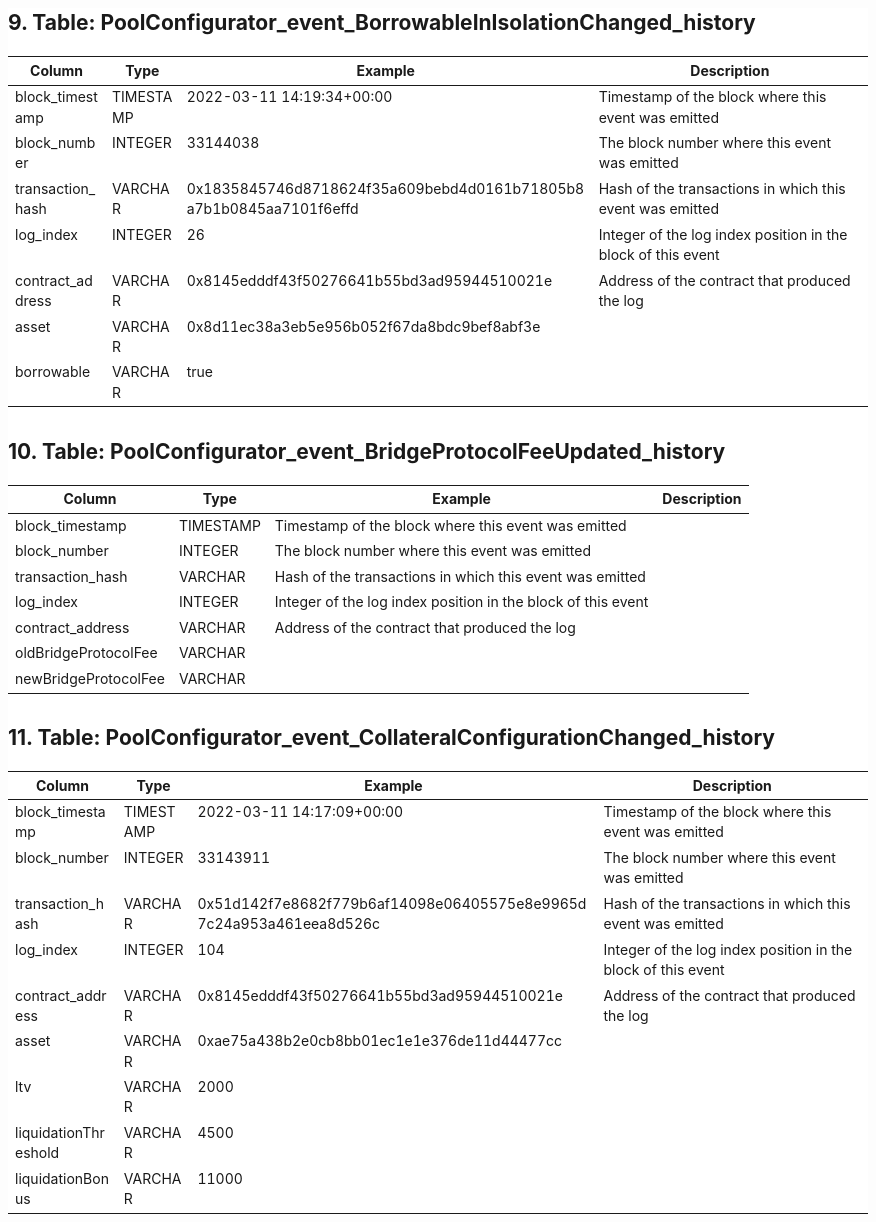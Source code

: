 ## 9. Table: PoolConfigurator\_event\_BorrowableInIsolationChanged\_history

| Column            | Type      | Example                                                            | Description                                                  |
| ----------------- | --------- | ------------------------------------------------------------------ | ------------------------------------------------------------ |
| block\_timestamp  | TIMESTAMP | 2022-03-11 14:19:34+00:00                                          | Timestamp of the block where this event was emitted          |
| block\_number     | INTEGER   | 33144038                                                           | The block number where this event was emitted                |
| transaction\_hash | VARCHAR   | 0x1835845746d8718624f35a609bebd4d0161b71805b8a7b1b0845aa7101f6effd | Hash of the transactions in which this event was emitted     |
| log\_index        | INTEGER   | 26                                                                 | Integer of the log index position in the block of this event |
| contract\_address | VARCHAR   | 0x8145edddf43f50276641b55bd3ad95944510021e                         | Address of the contract that produced the log                |
| asset             | VARCHAR   | 0x8d11ec38a3eb5e956b052f67da8bdc9bef8abf3e                         |                                                              |
| borrowable        | VARCHAR   | true                                                               |                                                              |

## 10. Table: PoolConfigurator\_event\_BridgeProtocolFeeUpdated\_history

| Column               | Type      | Example                                                      | Description |
| -------------------- | --------- | ------------------------------------------------------------ | ----------- |
| block\_timestamp     | TIMESTAMP | Timestamp of the block where this event was emitted          |             |
| block\_number        | INTEGER   | The block number where this event was emitted                |             |
| transaction\_hash    | VARCHAR   | Hash of the transactions in which this event was emitted     |             |
| log\_index           | INTEGER   | Integer of the log index position in the block of this event |             |
| contract\_address    | VARCHAR   | Address of the contract that produced the log                |             |
| oldBridgeProtocolFee | VARCHAR   |                                                              |             |
| newBridgeProtocolFee | VARCHAR   |                                                              |             |

## 11. Table: PoolConfigurator\_event\_CollateralConfigurationChanged\_history

| Column               | Type      | Example                                                            | Description                                                  |
| -------------------- | --------- | ------------------------------------------------------------------ | ------------------------------------------------------------ |
| block\_timestamp     | TIMESTAMP | 2022-03-11 14:17:09+00:00                                          | Timestamp of the block where this event was emitted          |
| block\_number        | INTEGER   | 33143911                                                           | The block number where this event was emitted                |
| transaction\_hash    | VARCHAR   | 0x51d142f7e8682f779b6af14098e06405575e8e9965d7c24a953a461eea8d526c | Hash of the transactions in which this event was emitted     |
| log\_index           | INTEGER   | 104                                                                | Integer of the log index position in the block of this event |
| contract\_address    | VARCHAR   | 0x8145edddf43f50276641b55bd3ad95944510021e                         | Address of the contract that produced the log                |
| asset                | VARCHAR   | 0xae75a438b2e0cb8bb01ec1e1e376de11d44477cc                         |                                                              |
| ltv                  | VARCHAR   | 2000                                                               |                                                              |
| liquidationThreshold | VARCHAR   | 4500                                                               |                                                              |
| liquidationBonus     | VARCHAR   | 11000                                                              |                                                              |
